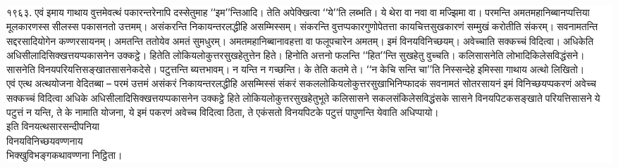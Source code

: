 १९६३. एवं इमाय गाथाय वुत्तमेवत्थं पकारन्तरेनापि दस्सेतुमाह ‘‘इम’’न्तिआदि। तेति अपेक्खित्वा ‘‘ये’’ति लब्भति। ये थेरा वा नवा वा मज्झिमा वा। परमन्ति अमतमहानिब्बानप्पत्तिया मूलकारणस्स सीलस्स पकासनतो उत्तमम्। असंकरन्ति निकायन्तरलद्धीहि असम्मिस्सम्। संकरन्ति वुत्तप्पकारगुणोपेतत्ता कायचित्तसुखकारणं सम्मुखं करोतीति संकरम्। सवनामतन्ति सद्दरसादियोगेन कण्णरसायनम्। अमतन्ति ततोयेव अमतं सुमधुरम्। अमतमहानिब्बानावहत्ता वा फलूपचारेन अमतम्। इमं विनयविनिच्छयम्। अवेच्चाति सक्कच्चं विदित्वा। अधिकेति अधिसीलादिसिक्खत्तयप्पकासनेन उक्कट्ठे। हितेति लोकियलोकुत्तरसुखहेतुत्तेन हिते। हिनोति अत्तनो फलन्ति ‘‘हित’’न्ति सुखहेतु वुच्चति। कलिसासनेति लोभादिकिलेसविद्धंसने। सासनेति विनयपरियत्तिसङ्खातसासनेकदेसे। पटुत्तन्ति ब्यत्तभावम्। न यन्ति न गच्छन्ति। के तेति कतमे ते। ‘‘न केचि सन्ति चा’’ति निस्सन्देहे इमिस्सा गाथाय अत्थो लिखितो।  
एवं एत्थ अत्थयोजना वेदितब्बा – परमं उत्तमं असंकरं निकायन्तरलद्धीहि असम्मिस्सं संकरं सकललोकियलोकुत्तरसुखाभिनिप्फादकं सवनामतं सोतरसायनं इमं विनिच्छयप्पकरणं अवेच्च सक्कच्चं विदित्वा अधिके अधिसीलादिसिक्खत्तयप्पकासनेन उक्कट्ठे हिते लोकियलोकुत्तरसुखहेतुभूते कलिसासने सकलसंकिलेसविद्धंसके सासने विनयपिटकसङ्खाते परियत्तिसासने ये पटुत्तं न यन्ति, ते के नामाति योजना, ये इमं पकरणं अवेच्च विदित्वा ठिता, ते एकंसतो विनयपिटके पटुत्तं पापुणन्ति येवाति अधिप्पायो।  
इति विनयत्थसारसन्दीपनिया  
विनयविनिच्छयवण्णनाय  
भिक्खुविभङ्गकथावण्णना निट्ठिता।  